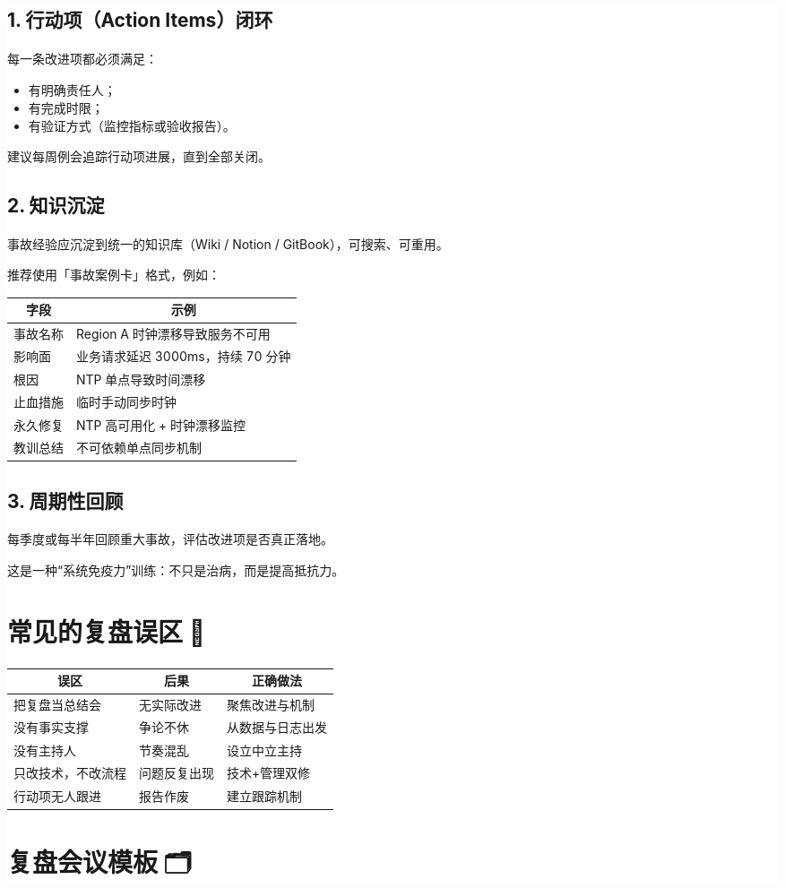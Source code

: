 ## 1. 行动项（Action Items）闭环

每一条改进项都必须满足：

- 有明确责任人；
- 有完成时限；
- 有验证方式（监控指标或验收报告）。

建议每周例会追踪行动项进展，直到全部关闭。

## 2. 知识沉淀

事故经验应沉淀到统一的知识库（Wiki / Notion / GitBook），可搜索、可重用。

推荐使用「事故案例卡」格式，例如：

| 字段 | 示例 |
| --- | --- |
| 事故名称 | Region A 时钟漂移导致服务不可用 |
| 影响面 | 业务请求延迟 3000ms，持续 70 分钟 |
| 根因 | NTP 单点导致时间漂移 |
| 止血措施 | 临时手动同步时钟 |
| 永久修复 | NTP 高可用化 + 时钟漂移监控 |
| 教训总结 | 不可依赖单点同步机制 |

## 3. 周期性回顾

每季度或每半年回顾重大事故，评估改进项是否真正落地。

这是一种“系统免疫力”训练：不只是治病，而是提高抵抗力。

# 常见的复盘误区 🚫

| 误区 | 后果 | 正确做法 |
| --- | --- | --- |
| 把复盘当总结会 | 无实际改进 | 聚焦改进与机制 |
| 没有事实支撑 | 争论不休 | 从数据与日志出发 |
| 没有主持人 | 节奏混乱 | 设立中立主持 |
| 只改技术，不改流程 | 问题反复出现 | 技术+管理双修 |
| 行动项无人跟进 | 报告作废 | 建立跟踪机制 |

# 复盘会议模板 🗂️

